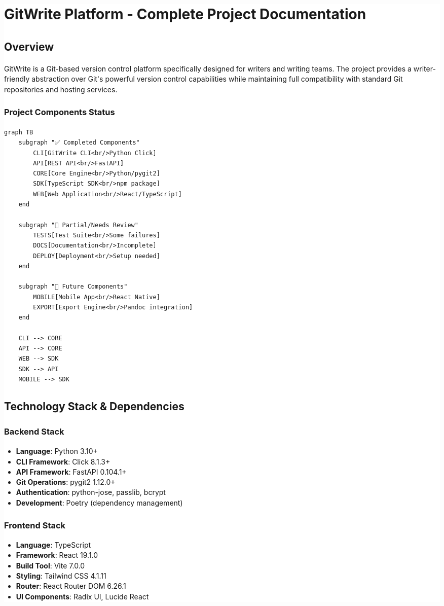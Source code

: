 # GitWrite Platform - Complete Project Documentation

## Overview

GitWrite is a Git-based version control platform specifically designed for writers and writing teams. The project provides a writer-friendly abstraction over Git's powerful version control capabilities while maintaining full compatibility with standard Git repositories and hosting services.

### Project Components Status

```mermaid
graph TB
    subgraph "✅ Completed Components"
        CLI[GitWrite CLI<br/>Python Click]
        API[REST API<br/>FastAPI]
        CORE[Core Engine<br/>Python/pygit2]
        SDK[TypeScript SDK<br/>npm package]
        WEB[Web Application<br/>React/TypeScript]
    end

    subgraph "🔄 Partial/Needs Review"
        TESTS[Test Suite<br/>Some failures]
        DOCS[Documentation<br/>Incomplete]
        DEPLOY[Deployment<br/>Setup needed]
    end

    subgraph "📱 Future Components"
        MOBILE[Mobile App<br/>React Native]
        EXPORT[Export Engine<br/>Pandoc integration]
    end

    CLI --> CORE
    API --> CORE
    WEB --> SDK
    SDK --> API
    MOBILE --> SDK
```

## Technology Stack & Dependencies

### Backend Stack
- **Language**: Python 3.10+
- **CLI Framework**: Click 8.1.3+
- **API Framework**: FastAPI 0.104.1+
- **Git Operations**: pygit2 1.12.0+
- **Authentication**: python-jose, passlib, bcrypt
- **Development**: Poetry (dependency management)

### Frontend Stack
- **Language**: TypeScript
- **Framework**: React 19.1.0
- **Build Tool**: Vite 7.0.0
- **Styling**: Tailwind CSS 4.1.11
- **Router**: React Router DOM 6.26.1
- **UI Components**: Radix UI, Lucide React
